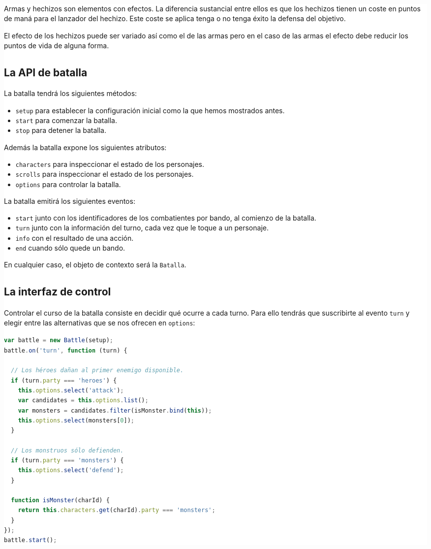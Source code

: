 Armas y hechizos son elementos con efectos. La diferencia sustancial entre ellos
es que los hechizos tienen un coste en puntos de maná para el lanzador del
hechizo. Este coste se aplica tenga o no tenga éxito la defensa del objetivo.

El efecto de los hechizos puede ser variado así como el de las armas pero en el
caso de las armas el efecto debe reducir los puntos de vida de alguna forma.

## La API de batalla

La batalla tendrá los siguientes métodos:
  + `setup` para establecer la configuración inicial como la que hemos
  mostrados antes.
  + `start` para comenzar la batalla.
  + `stop` para detener la batalla.

Además la batalla expone los siguientes atributos:
  + `characters` para inspeccionar el estado de los personajes.
  + `scrolls` para inspeccionar el estado de los personajes.
  + `options` para controlar la batalla.

La batalla emitirá los siguientes eventos:
  + `start` junto con los identificadores de los combatientes por bando, al
  comienzo de la batalla.
  + `turn` junto con la información del turno, cada vez que le toque a un
  personaje.
  + `info` con el resultado de una acción.
  + `end` cuando sólo quede un bando.

En cualquier caso, el objeto de contexto será la `Batalla`.

## La interfaz de control

Controlar el curso de la batalla consiste en decidir qué ocurre a cada turno.
Para ello tendrás que suscribirte al evento `turn` y elegir entre las
alternativas que se nos ofrecen en `options`:

```js
var battle = new Battle(setup);
battle.on('turn', function (turn) {

  // Los héroes dañan al primer enemigo disponible.
  if (turn.party === 'heroes') {
    this.options.select('attack');
    var candidates = this.options.list();
    var monsters = candidates.filter(isMonster.bind(this));
    this.options.select(monsters[0]);
  }

  // Los monstruos sólo defienden.
  if (turn.party === 'monsters') {
    this.options.select('defend');
  }

  function isMonster(charId) {
    return this.characters.get(charId).party === 'monsters';
  }
});
battle.start();
```
